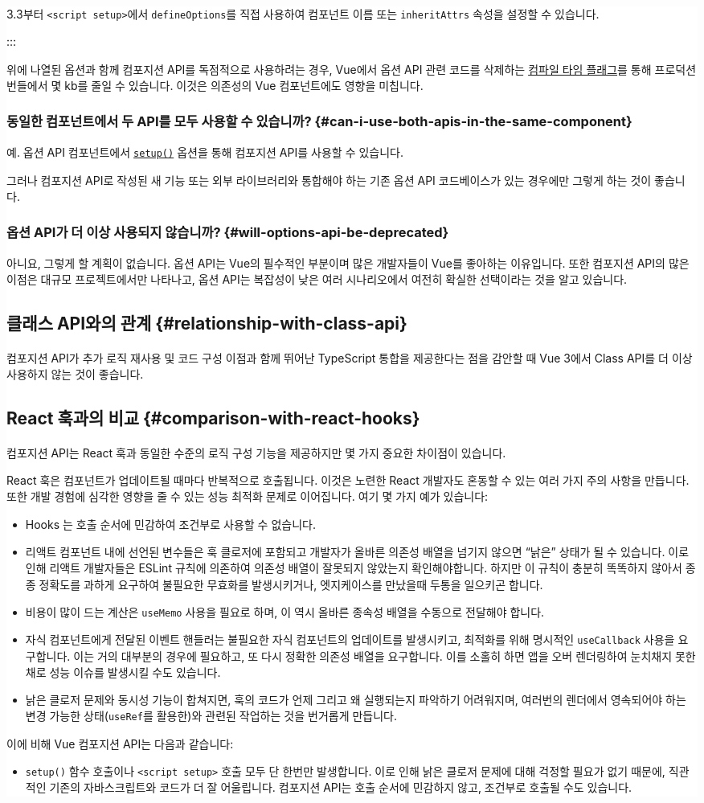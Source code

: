 3.3부터 `<script setup>`에서 `defineOptions`를 직접 사용하여 컴포넌트 이름 또는 `inheritAttrs` 속성을 설정할 수 있습니다.

:::

위에 나열된 옵션과 함께 컴포지션 API를 독점적으로 사용하려는 경우,
Vue에서 옵션 API 관련 코드를 삭제하는 [컴파일 타임 플래그](https://github.com/vuejs/core/tree/main/packages/vue#bundler-build-feature-flags)를 통해 프로덕션 번들에서 몇 kb를 줄일 수 있습니다.
이것은 의존성의 Vue 컴포넌트에도 영향을 미칩니다.

### 동일한 컴포넌트에서 두 API를 모두 사용할 수 있습니까? {#can-i-use-both-apis-in-the-same-component}

예. 옵션 API 컴포넌트에서 [`setup()`](/api/composition-api-setup) 옵션을 통해 컴포지션 API를 사용할 수 있습니다.

그러나 컴포지션 API로 작성된 새 기능 또는 외부 라이브러리와 통합해야 하는 기존 옵션 API 코드베이스가 있는 경우에만 그렇게 하는 것이 좋습니다.

### 옵션 API가 더 이상 사용되지 않습니까? {#will-options-api-be-deprecated}

아니요, 그렇게 할 계획이 없습니다.
옵션 API는 Vue의 필수적인 부분이며 많은 개발자들이 Vue를 좋아하는 이유입니다.
또한 컴포지션 API의 많은 이점은 대규모 프로젝트에서만 나타나고, 옵션 API는 복잡성이 낮은 여러 시나리오에서 여전히 확실한 선택이라는 것을 알고 있습니다.

## 클래스 API와의 관계 {#relationship-with-class-api}

컴포지션 API가 추가 로직 재사용 및 코드 구성 이점과 함께 뛰어난 TypeScript 통합을 제공한다는 점을 감안할 때 Vue 3에서 Class API를 더 이상 사용하지 않는 것이 좋습니다.

## React 훅과의 비교 {#comparison-with-react-hooks}

컴포지션 API는 React 훅과 동일한 수준의 로직 구성 기능을 제공하지만 몇 가지 중요한 차이점이 있습니다.

React 훅은 컴포넌트가 업데이트될 때마다 반복적으로 호출됩니다.
이것은 노련한 React 개발자도 혼동할 수 있는 여러 가지 주의 사항을 만듭니다.
또한 개발 경험에 심각한 영향을 줄 수 있는 성능 최적화 문제로 이어집니다.
여기 몇 가지 예가 있습니다:

- Hooks 는 호출 순서에 민감하여 조건부로 사용할 수 없습니다.

- 리액트 컴포넌트 내에 선언된 변수들은 훅 클로저에 포함되고 개발자가 올바른 의존성 배열을 넘기지 않으면 “낡은” 상태가 될 수 있습니다. 이로 인해 리액트 개발자들은 ESLint 규칙에 의존하여 의존성 배열이 잘못되지 않았는지 확인해야합니다. 하지만 이 규칙이 충분히 똑똑하지 않아서 종종 정확도를 과하게 요구하여 불필요한 무효화를 발생시키거나, 엣지케이스를 만났을때 두통을 일으키곤 합니다.

- 비용이 많이 드는 계산은 `useMemo` 사용을 필요로 하며, 이 역시 올바른 종속성 배열을 수동으로 전달해야 합니다.

- 자식 컴포넌트에게 전달된 이벤트 핸들러는 불필요한 자식 컴포넌트의 업데이트를 발생시키고, 최적화를 위해 명시적인 `useCallback` 사용을 요구합니다. 이는 거의 대부분의 경우에 필요하고, 또 다시 정확한 의존성 배열을 요구합니다. 이를 소홀히 하면 앱을 오버 렌더링하여 눈치채지 못한 채로 성능 이슈를 발생시킬 수도 있습니다.

- 낡은 클로저 문제와 동시성 기능이 합쳐지면, 훅의 코드가 언제 그리고 왜 실행되는지 파악하기 어려워지며, 여러번의 렌더에서 영속되어야 하는 변경 가능한 상태(`useRef`를 활용한)와 관련된 작업하는 것을 번거롭게 만듭니다.

이에 비해 Vue 컴포지션 API는 다음과 같습니다:

- `setup()` 함수 호출이나 `<script setup>` 호출 모두 단 한번만 발생합니다. 이로 인해 낡은 클로저 문제에 대해 걱정할 필요가 없기 때문에, 직관적인 기존의 자바스크립트와 코드가 더 잘 어울립니다. 컴포지션 API는 호출 순서에 민감하지 않고, 조건부로 호출될 수도 있습니다.
